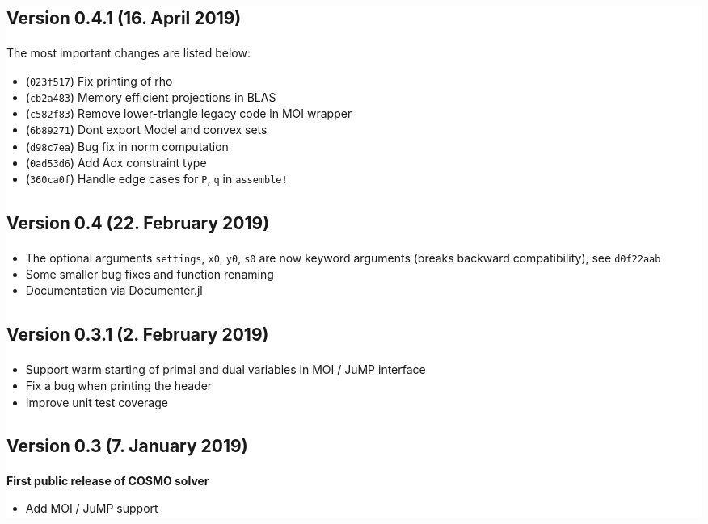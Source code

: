 
## Version 0.4.1 (16. April 2019)
The most important changes are listed below:
- (`023f517`) Fix printing of rho
- (`cb2a483`) Memory efficient projections in BLAS
- (`c582f83`) Remove lower-triangle legacy code in MOI wrapper
- (`6b89271`) Dont export Model and convex sets
- (`d98c7ea`) Bug fix in norm computation
- (`0ad53d6`) Add Aox constraint type
- (`360ca0f`) Handle edge cases for `P`, `q`  in `assemble!`


## Version 0.4 (22. February 2019)
- The optional arguments `settings`, `x0`, `y0`, `s0` are now keyword arguments (breaks backward compatibility), see `d0f22aab`
- Some smaller bug fixes and function renaming
- Documentation via Documenter.jl


## Version 0.3.1 (2. February 2019)
- Support warm starting of primal and dual variables in MOI / JuMP interface
- Fix a bug when printing the header
- Improve unit test coverage


## Version 0.3 (7. January 2019)
__First public release of COSMO solver__
- Add MOI / JuMP support
